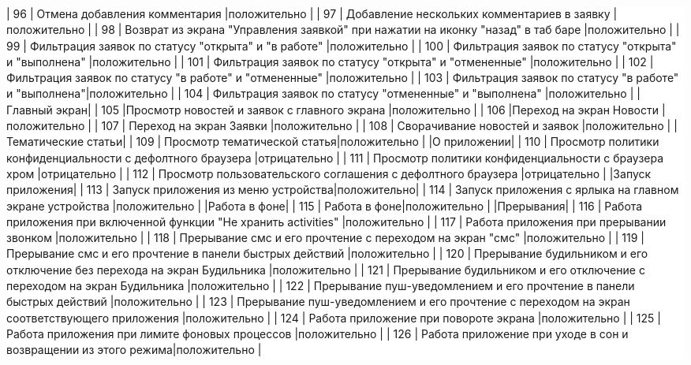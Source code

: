 | 96 | Отмена добавления комментария |положительно |
| 97 | Добавление нескольких комментариев в заявку |положительно |
| 98 | Возврат из экрана "Управления заявкой" при нажатии на иконку "назад" в таб баре |положительно |
| 99 | Фильтрация заявок по статусу "открыта" и "в работе" |положительно |
| 100 | Фильтрация заявок по статусу "открыта" и "выполнена" |положительно |
| 101 | Фильтрация заявок по статусу "открыта" и "отмененные" |положительно |
| 102 | Фильтрация заявок по статусу "в работе" и "отмененные" |положительно |
| 103 | Фильтрация заявок по статусу "в работе" и "выполнена"|положительно |
| 104 | Фильтрация заявок по статусу "отмененные" и "выполнена" |положительно |
|Главный экран|
| 105 |Просмотр новостей и заявок с главного экрана |положительно |
| 106 |Переход на экран Новости |положительно |
| 107 | Переход на экран Заявки |положительно |
| 108 | Сворачивание новостей и заявок |положительно |
|Тематические статьи|
| 109 | Просмотр тематической статья|положительно |
|О приложении|
| 110 | Просмотр политики конфиденциальности с дефолтного браузера |отрицательно |
| 111 | Просмотр политики конфиденциальности с браузера хром |отрицательно |
| 112 | Просмотр пользовательского соглашения с дефолтного браузера |отрицательно |
|Запуск приложения|
| 113 | Запуск приложения из меню устройства|положительно|
| 114 | Запуск приложения с ярлыка на главном экране устройства |положительно |
|Работа в фоне|
| 115 | Работа в фоне|положительно |
|Прерывания|
| 116 | Работа приложения при включенной функции "Не хранить activities" |положительно |
| 117 | Работа приложения при прерывании звонком |положительно |
| 118 | Прерывание смс и его прочтение с переходом  на экран "смс" |положительно |
| 119 | Прерывание смс и его прочтение в панели быстрых действий |положительно |
| 120 | Прерывание будильником и его отключение без перехода на экран Будильника |положительно |
| 121 | Прерывание будильником и его отключение с переходом на экран Будильника |положительно |
| 122 | Прерывание пуш-уведомлением и его прочтение в панели быстрых действий |положительно |
| 123 | Прерывание пуш-уведомлением и его прочтение с переходом на экран соответствующего приложения |положительно |
| 124 | Работа приложение при повороте экрана |положительно |
| 125 | Работа приложения при лимите фоновых процессов |положительно |
| 126 | Работа приложение при уходе в сон и возвращении  из этого режима|положительно |